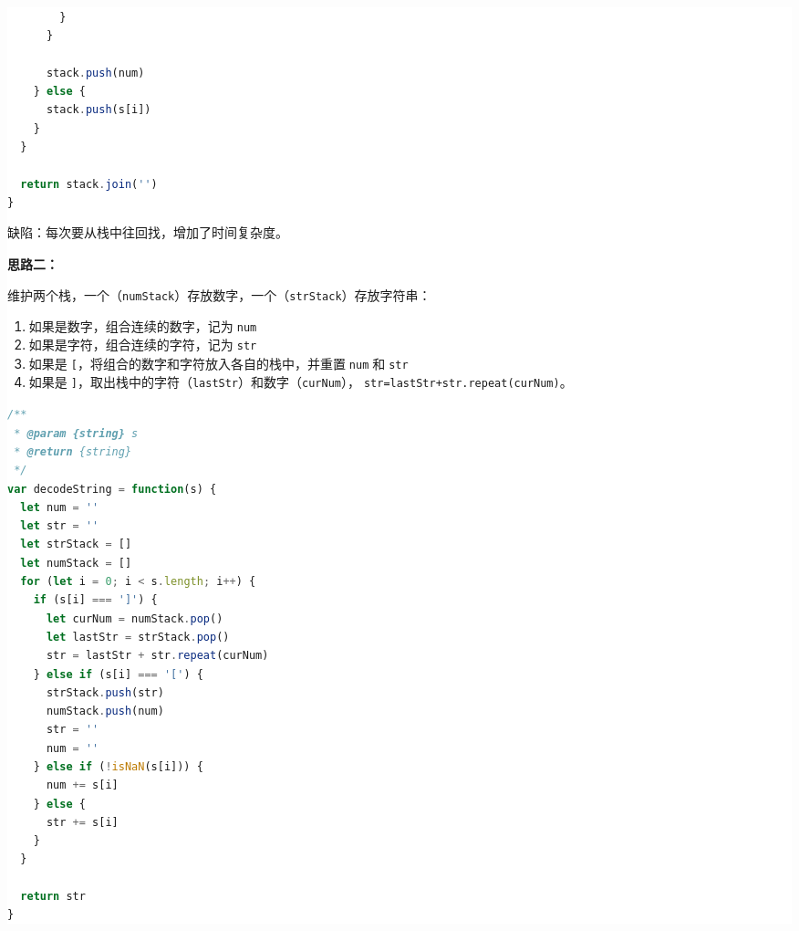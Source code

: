 ```js
        }
      }

      stack.push(num)
    } else {
      stack.push(s[i])
    }
  }

  return stack.join('')
}
```

缺陷：每次要从栈中往回找，增加了时间复杂度。

**思路二：**

维护两个栈，一个（`numStack`）存放数字，一个（`strStack`）存放字符串：

1. 如果是数字，组合连续的数字，记为 `num`
2. 如果是字符，组合连续的字符，记为 `str`
3. 如果是 `[`，将组合的数字和字符放入各自的栈中，并重置 `num` 和 `str`
4. 如果是 `]`，取出栈中的字符（`lastStr`）和数字（`curNum`）， `str=lastStr+str.repeat(curNum)`。

```js
/**
 * @param {string} s
 * @return {string}
 */
var decodeString = function(s) {
  let num = ''
  let str = ''
  let strStack = []
  let numStack = []
  for (let i = 0; i < s.length; i++) {
    if (s[i] === ']') {
      let curNum = numStack.pop()
      let lastStr = strStack.pop()
      str = lastStr + str.repeat(curNum)
    } else if (s[i] === '[') {
      strStack.push(str)
      numStack.push(num)
      str = ''
      num = ''
    } else if (!isNaN(s[i])) {
      num += s[i]
    } else {
      str += s[i]
    }
  }

  return str
}
```
